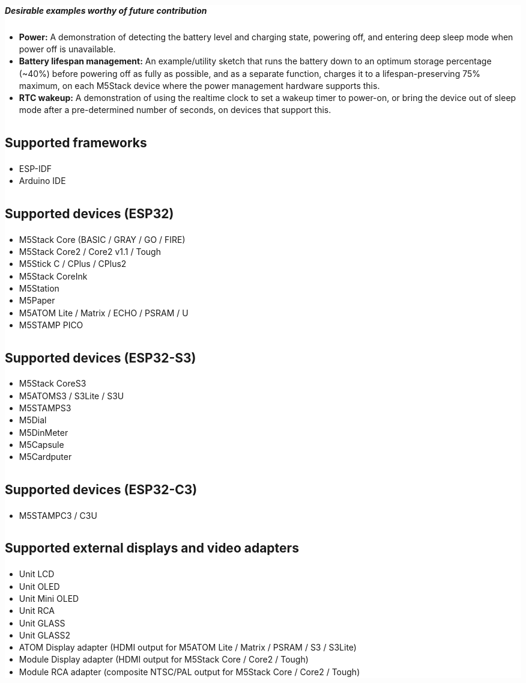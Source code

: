 ##### Desirable examples worthy of future contribution
- **Power:** A demonstration of detecting the battery level and charging state, powering off, and entering deep sleep mode when power off is unavailable.
- **Battery lifespan management:** An example/utility sketch that runs the battery down to an optimum storage percentage (~40%) before powering off as fully as possible, and as a separate function, charges it to a lifespan-preserving 75% maximum, on each M5Stack device where the power management hardware supports this.
- **RTC wakeup:** A demonstration of using the realtime clock to set a wakeup timer to power-on, or bring the device out of sleep mode after a pre-determined number of seconds, on devices that support this.

## Supported frameworks
 - ESP-IDF
 - Arduino IDE

## Supported devices (ESP32)
 - M5Stack Core (BASIC / GRAY / GO / FIRE)
 - M5Stack Core2 / Core2 v1.1 / Tough
 - M5Stick C / CPlus / CPlus2
 - M5Stack CoreInk
 - M5Station
 - M5Paper
 - M5ATOM Lite / Matrix / ECHO / PSRAM / U
 - M5STAMP PICO

## Supported devices (ESP32-S3)
 - M5Stack CoreS3
 - M5ATOMS3 / S3Lite / S3U
 - M5STAMPS3
 - M5Dial
 - M5DinMeter
 - M5Capsule
 - M5Cardputer

## Supported devices (ESP32-C3)
 - M5STAMPC3 / C3U

## Supported external displays and video adapters
 - Unit LCD
 - Unit OLED
 - Unit Mini OLED
 - Unit RCA
 - Unit GLASS
 - Unit GLASS2
 - ATOM Display adapter (HDMI output for M5ATOM Lite / Matrix / PSRAM / S3 / S3Lite)
 - Module Display adapter (HDMI output for M5Stack Core / Core2 / Tough)
 - Module RCA adapter (composite NTSC/PAL output for M5Stack Core / Core2 / Tough)
